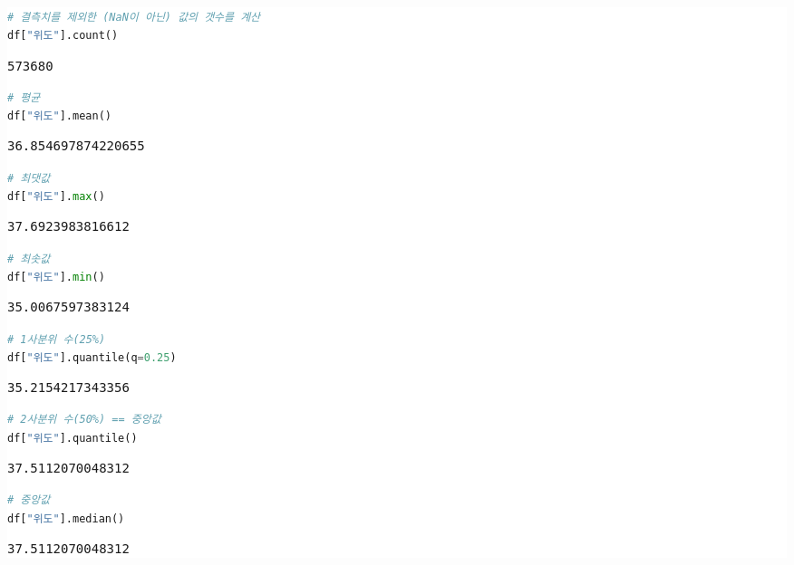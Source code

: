 ```python
# 결측치를 제외한 (NaN이 아닌) 값의 갯수를 계산
df["위도"].count()
```

<pre>
573680
</pre>

```python
# 평균
df["위도"].mean()
```

<pre>
36.854697874220655
</pre>

```python
# 최댓값
df["위도"].max()
```

<pre>
37.6923983816612
</pre>

```python
# 최솟값
df["위도"].min()
```

<pre>
35.0067597383124
</pre>

```python
# 1사분위 수(25%)
df["위도"].quantile(q=0.25)
```

<pre>
35.2154217343356
</pre>

```python
# 2사분위 수(50%) == 중앙값
df["위도"].quantile()
```

<pre>
37.5112070048312
</pre>

```python
# 중앙값
df["위도"].median()
```

<pre>
37.5112070048312
</pre>

